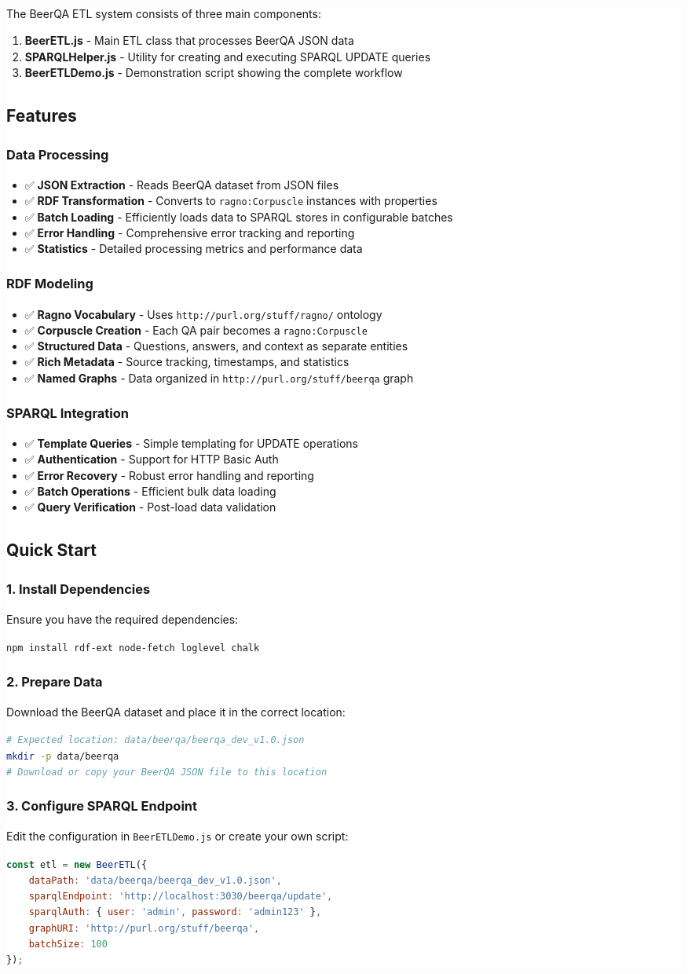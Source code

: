 The BeerQA ETL system consists of three main components:

1. **BeerETL.js** - Main ETL class that processes BeerQA JSON data
2. **SPARQLHelper.js** - Utility for creating and executing SPARQL UPDATE queries  
3. **BeerETLDemo.js** - Demonstration script showing the complete workflow

## Features

### Data Processing
- ✅ **JSON Extraction** - Reads BeerQA dataset from JSON files
- ✅ **RDF Transformation** - Converts to `ragno:Corpuscle` instances with properties
- ✅ **Batch Loading** - Efficiently loads data to SPARQL stores in configurable batches
- ✅ **Error Handling** - Comprehensive error tracking and reporting
- ✅ **Statistics** - Detailed processing metrics and performance data

### RDF Modeling
- ✅ **Ragno Vocabulary** - Uses `http://purl.org/stuff/ragno/` ontology
- ✅ **Corpuscle Creation** - Each QA pair becomes a `ragno:Corpuscle`
- ✅ **Structured Data** - Questions, answers, and context as separate entities
- ✅ **Rich Metadata** - Source tracking, timestamps, and statistics
- ✅ **Named Graphs** - Data organized in `http://purl.org/stuff/beerqa` graph

### SPARQL Integration
- ✅ **Template Queries** - Simple templating for UPDATE operations
- ✅ **Authentication** - Support for HTTP Basic Auth
- ✅ **Error Recovery** - Robust error handling and reporting
- ✅ **Batch Operations** - Efficient bulk data loading
- ✅ **Query Verification** - Post-load data validation

## Quick Start

### 1. Install Dependencies

Ensure you have the required dependencies:
```bash
npm install rdf-ext node-fetch loglevel chalk
```

### 2. Prepare Data

Download the BeerQA dataset and place it in the correct location:
```bash
# Expected location: data/beerqa/beerqa_dev_v1.0.json
mkdir -p data/beerqa
# Download or copy your BeerQA JSON file to this location
```

### 3. Configure SPARQL Endpoint

Edit the configuration in `BeerETLDemo.js` or create your own script:
```javascript
const etl = new BeerETL({
    dataPath: 'data/beerqa/beerqa_dev_v1.0.json',
    sparqlEndpoint: 'http://localhost:3030/beerqa/update',
    sparqlAuth: { user: 'admin', password: 'admin123' },
    graphURI: 'http://purl.org/stuff/beerqa',
    batchSize: 100
});
```
